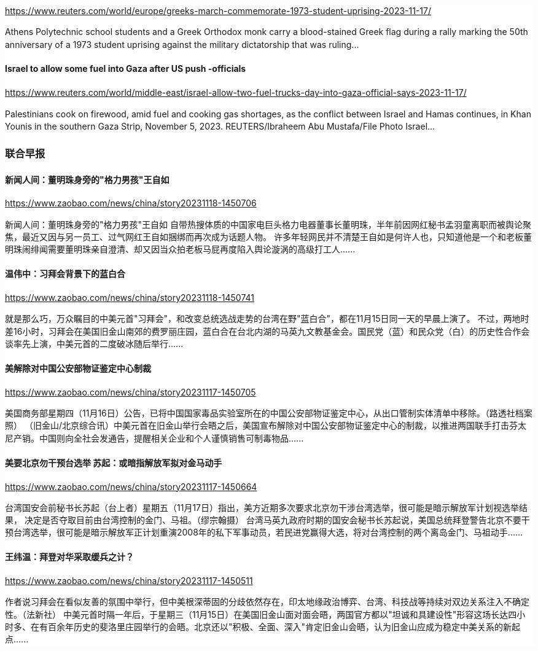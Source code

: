 https://www.reuters.com/world/europe/greeks-march-commemorate-1973-student-uprising-2023-11-17/

Athens Polytechnic school students and a Greek Orthodox monk carry a
blood-stained Greek flag during a rally marking the 50th anniversary of
a 1973 student uprising against the military dictatorship that was
ruling\...

#### Israel to allow some fuel into Gaza after US push -officials

https://www.reuters.com/world/middle-east/israel-allow-two-fuel-trucks-day-into-gaza-official-says-2023-11-17/

Palestinians cook on firewood, amid fuel and cooking gas shortages, as
the conflict between Israel and Hamas continues, in Khan Younis in the
southern Gaza Strip, November 5, 2023. REUTERS/Ibraheem Abu Mustafa/File
Photo Israel\...

### 联合早报

#### 新闻人间：董明珠身旁的"格力男孩"王自如

https://www.zaobao.com/news/china/story20231118-1450706

新闻人间：董明珠身旁的"格力男孩"王自如
自带热搜体质的中国家电巨头格力电器董事长董明珠，半年前因网红秘书孟羽童离职而被舆论聚焦，最近又因与另一员工、过气网红王自如捆绑而再次成为话题人物。
许多年轻网民并不清楚王自如是何许人也，只知道他是一个和老板董明珠闹绯闻需要董明珠亲自澄清、却又因当众拍老板马屁再度陷入舆论漩涡的高级打工人......

#### 温伟中：习拜会背景下的蓝白合

https://www.zaobao.com/news/china/story20231118-1450741

就是那么巧，万众瞩目的中美元首"习拜会"，和改变总统选战走势的台湾在野"蓝白合"，都在11月15日同一天的早晨上演了。
不过，两地时差16小时，习拜会在美国旧金山南郊的费罗丽庄园，蓝白合在台北内湖的马英九文教基金会。国民党（蓝）和民众党（白）的历史性合作会谈率先上演，中美元首的二度破冰随后举行......

#### 美解除对中国公安部物证鉴定中心制裁

https://www.zaobao.com/news/china/story20231117-1450705

美国商务部星期四（11月16日）公告，已将中国国家毒品实验室所在的中国公安部物证鉴定中心，从出口管制实体清单中移除。（路透社档案照）
（旧金山/北京综合讯）中美元首在旧金山举行会晤之后，美国宣布解除对中国公安部物证鉴定中心的制裁，以推进两国联手打击芬太尼产销。中国则向全社会发通告，提醒相关企业和个人谨慎销售可制毒物品......

#### 美要北京勿干预台选举 苏起：或暗指解放军拟对金马动手

https://www.zaobao.com/news/china/story20231117-1450664

台湾国安会前秘书长苏起（台上者）星期五（11月17日）指出，美方近期多次要求北京勿干涉台湾选举，很可能是暗示解放军计划视选举结果，
决定是否夺取目前由台湾控制的金门、马祖。（缪宗翰摄）
台湾马英九政府时期的国安会秘书长苏起说，美国总统拜登警告北京不要干预台湾选举，很可能是暗示解放军正计划重演2008年的私下军事动员，若民进党赢得大选，将对台湾控制的两个离岛金门、马祖动手......

#### 王纬温：拜登对华采取缓兵之计？

https://www.zaobao.com/news/china/story20231117-1450511

作者说习拜会在看似友善的氛围中举行，但中美根深蒂固的分歧依然存在，印太地缘政治博弈、台湾、科技战等持续对双边关系注入不确定性。（法新社）
中美元首时隔一年后，于星期三（11月15日）在美国旧金山面对面会晤，两国官方都以"坦诚和具建设性"形容这场长达四小时多、在有百余年历史的斐洛里庄园举行的会晤。北京还以"积极、全面、深入"肯定旧金山会晤，认为旧金山应成为稳定中美关系的新起点......
